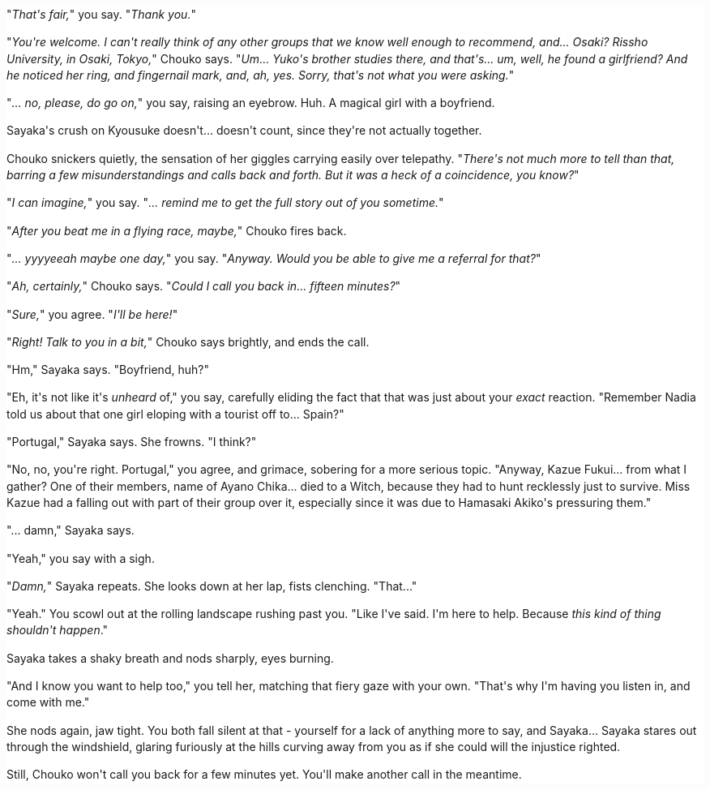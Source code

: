 "*That's fair,*" you say. "*Thank you.*"

"*You're welcome. I can't really think of any other groups that we know well enough to recommend, and... Osaki? Rissho University, in Osaki, Tokyo,*" Chouko says. "*Um... Yuko's brother studies there, and that's... um, well, he found a girlfriend? And he noticed her ring, and fingernail mark, and, ah, yes. Sorry, that's not what you were asking.*"

"*... no, please, do go on,*" you say, raising an eyebrow. Huh. A magical girl with a boyfriend.

Sayaka's crush on Kyousuke doesn't... doesn't count, since they're not actually together.

Chouko snickers quietly, the sensation of her giggles carrying easily over telepathy. "*There's not much more to tell than that, barring a few misunderstandings and calls back and forth. But it was a *heck* of a coincidence, you know?*"

"*I can imagine,*" you say. "*... remind me to get the full story out of you sometime.*"

"*After you beat me in a flying race, maybe,*" Chouko fires back.

"*... yyyyeeah maybe one day,*" you say. "*Anyway. Would you be able to give me a referral for that?*"

"*Ah, certainly,*" Chouko says. "*Could I call you back in... fifteen minutes?*"

"*Sure,*" you agree. "*I'll be here!*"

"*Right! Talk to you in a bit,*" Chouko says brightly, and ends the call.

"Hm," Sayaka says. "Boyfriend, huh?"

"Eh, it's not like it's *unheard* of," you say, carefully eliding the fact that that was just about your *exact* reaction. "Remember Nadia told us about that one girl eloping with a tourist off to... Spain?"

"Portugal," Sayaka says. She frowns. "I think?"

"No, no, you're right. Portugal," you agree, and grimace, sobering for a more serious topic. "Anyway, Kazue Fukui... from what I gather? One of their members, name of Ayano Chika... died to a Witch, because they had to hunt recklessly just to survive. Miss Kazue had a falling out with part of their group over it, especially since it was due to Hamasaki Akiko's pressuring them."

"... damn," Sayaka says.

"Yeah," you say with a sigh.

"*Damn,*" Sayaka repeats. She looks down at her lap, fists clenching. "That..."

"Yeah." You scowl out at the rolling landscape rushing past you. "Like I've said. I'm here to help. Because *this kind of thing shouldn't happen*."

Sayaka takes a shaky breath and nods sharply, eyes burning.

"And I know you want to help too," you tell her, matching that fiery gaze with your own. "That's why I'm having you listen in, and come with me."

She nods again, jaw tight. You both fall silent at that - yourself for a lack of anything more to say, and Sayaka... Sayaka stares out through the windshield, glaring furiously at the hills curving away from you as if she could will the injustice righted.

Still, Chouko won't call you back for a few minutes yet. You'll make another call in the meantime.
